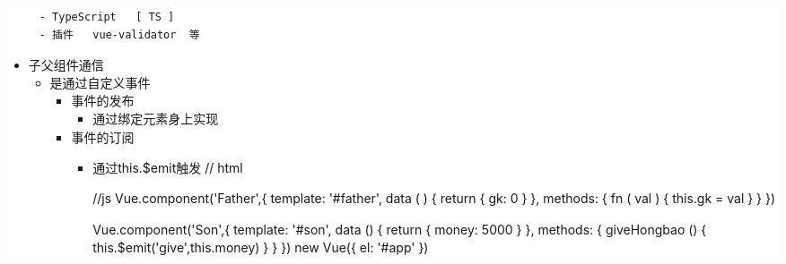          - TypeScript   [ TS ] 
         - 插件   vue-validator  等
   - 子父组件通信
     - 是通过自定义事件    
       - 事件的发布  
         - 通过绑定元素身上实现
       - 事件的订阅
         - 通过this.$emit触发
           // html
           <div id="app">
               <Father></Father>
             </div>
             <template id="father">
               <div>
                 <h3> 这里是father </h3>
                 <p> 我现在有 {{ gk }} </p>
                 <Son @give = "fn"></Son>
               </div>
             </template>
           
             <template id="son">
               <div>
                 <h3> 这里是son </h3>
                 <button @click = "giveHongbao"> 给父亲红包 </button>
               </div>
             </template>
           //js
           Vue.component('Father',{
               template: '#father',
               data ( ) {
                 return {
                   gk: 0
                 }
               },
               methods: {
                 fn ( val ) {
                   this.gk = val 
                 }
               }
             })
           
             Vue.component('Son',{
               template: '#son',
               data () {
                 return {
                   money: 5000
                 }
               },
               methods: {
                 giveHongbao () {
                   this.$emit('give',this.money)
                 }
               }
             })
             new Vue({
               el: '#app'
             })
       